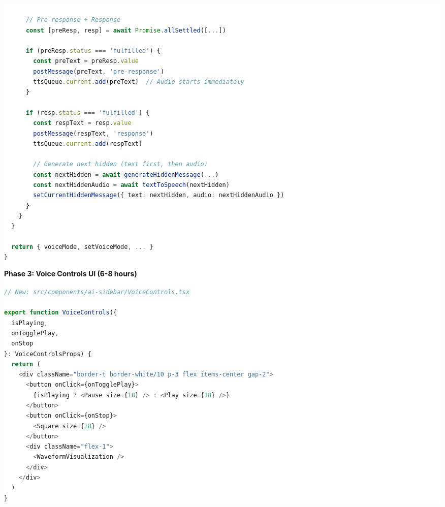 ```typescript
      
      // Pre-response + Response
      const [preResp, resp] = await Promise.allSettled([...])
      
      if (preResp.status === 'fulfilled') {
        const preText = preResp.value
        postMessage(preText, 'pre-response')
        ttsQueue.current.add(preText)  // Audio starts immediately
      }
      
      if (resp.status === 'fulfilled') {
        const respText = resp.value
        postMessage(respText, 'response')
        ttsQueue.current.add(respText)
        
        // Generate next hidden (text first, then audio)
        const nextHidden = await generateHiddenMessage(...)
        const nextHiddenAudio = await textToSpeech(nextHidden)
        setCurrentHiddenMessage({ text: nextHidden, audio: nextHiddenAudio })
      }
    }
  }
  
  return { voiceMode, setVoiceMode, ... }
}
```

**Phase 3: Voice Controls UI (6-8 hours)**
```typescript
// New: src/components/ai-sidebar/VoiceControls.tsx

export function VoiceControls({ 
  isPlaying, 
  onTogglePlay, 
  onStop 
}: VoiceControlsProps) {
  return (
    <div className="border-t border-white/10 p-3 flex items-center gap-2">
      <button onClick={onTogglePlay}>
        {isPlaying ? <Pause size={18} /> : <Play size={18} />}
      </button>
      <button onClick={onStop}>
        <Square size={18} />
      </button>
      <div className="flex-1">
        <WaveformVisualization />
      </div>
    </div>
  )
}
```
